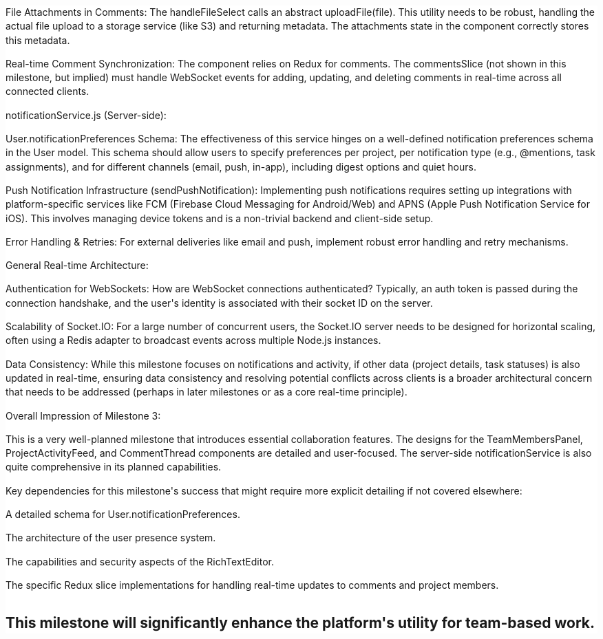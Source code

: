 File Attachments in Comments: The handleFileSelect calls an abstract uploadFile(file). This utility needs to be robust, handling the actual file upload to a storage service (like S3) and returning metadata. The attachments state in the component correctly stores this metadata.

Real-time Comment Synchronization: The component relies on Redux for comments. The commentsSlice (not shown in this milestone, but implied) must handle WebSocket events for adding, updating, and deleting comments in real-time across all connected clients.

notificationService.js (Server-side):

User.notificationPreferences Schema: The effectiveness of this service hinges on a well-defined notification preferences schema in the User model. This schema should allow users to specify preferences per project, per notification type (e.g., @mentions, task assignments), and for different channels (email, push, in-app), including digest options and quiet hours.

Push Notification Infrastructure (sendPushNotification): Implementing push notifications requires setting up integrations with platform-specific services like FCM (Firebase Cloud Messaging for Android/Web) and APNS (Apple Push Notification Service for iOS). This involves managing device tokens and is a non-trivial backend and client-side setup.

Error Handling & Retries: For external deliveries like email and push, implement robust error handling and retry mechanisms.

General Real-time Architecture:

Authentication for WebSockets: How are WebSocket connections authenticated? Typically, an auth token is passed during the connection handshake, and the user's identity is associated with their socket ID on the server.

Scalability of Socket.IO: For a large number of concurrent users, the Socket.IO server needs to be designed for horizontal scaling, often using a Redis adapter to broadcast events across multiple Node.js instances.

Data Consistency: While this milestone focuses on notifications and activity, if other data (project details, task statuses) is also updated in real-time, ensuring data consistency and resolving potential conflicts across clients is a broader architectural concern that needs to be addressed (perhaps in later milestones or as a core real-time principle).

Overall Impression of Milestone 3:

This is a very well-planned milestone that introduces essential collaboration features. The designs for the TeamMembersPanel, ProjectActivityFeed, and CommentThread components are detailed and user-focused. The server-side notificationService is also quite comprehensive in its planned capabilities.

Key dependencies for this milestone's success that might require more explicit detailing if not covered elsewhere:

A detailed schema for User.notificationPreferences.

The architecture of the user presence system.

The capabilities and security aspects of the RichTextEditor.

The specific Redux slice implementations for handling real-time updates to comments and project members.

## This milestone will significantly enhance the platform's utility for team-based work.

